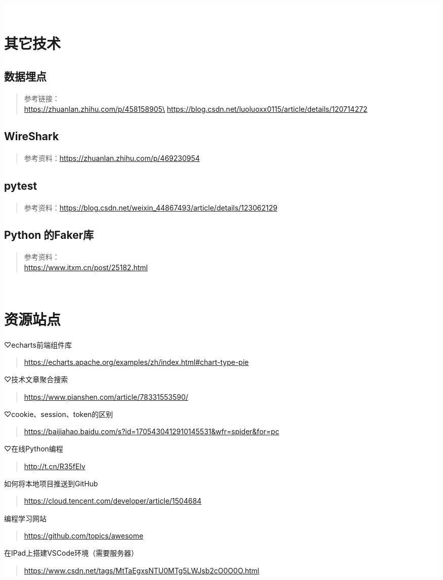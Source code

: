 <br/>

# 其它技术
## 数据埋点
>参考链接：\
https://zhuanlan.zhihu.com/p/458158905\
https://blog.csdn.net/luoluoxx0115/article/details/120714272

## WireShark
>参考资料：https://zhuanlan.zhihu.com/p/469230954

## pytest
>参考资料：https://blog.csdn.net/weixin_44867493/article/details/123062129

## Python 的Faker库
>参考资料：\
https://www.itxm.cn/post/25182.html

<br/>

# 资源站点
♡echarts前端组件库
>https://echarts.apache.org/examples/zh/index.html#chart-type-pie

♡技术文章聚合搜索
>https://www.pianshen.com/article/78331553590/﻿

♡cookie、session、token的区别
>https://baijiahao.baidu.com/s?id=1705430412910145531&wfr=spider&for=pc

♡在线Python编程
>http://t.cn/R35fElv

如何将本地项目推送到GitHub
>https://cloud.tencent.com/developer/article/1504684

编程学习网站
>https://github.com/topics/awesome

在IPad上搭建VSCode环境（需要服务器）
>https://www.csdn.net/tags/MtTaEgxsNTU0MTg5LWJsb2cO0O0O.html


